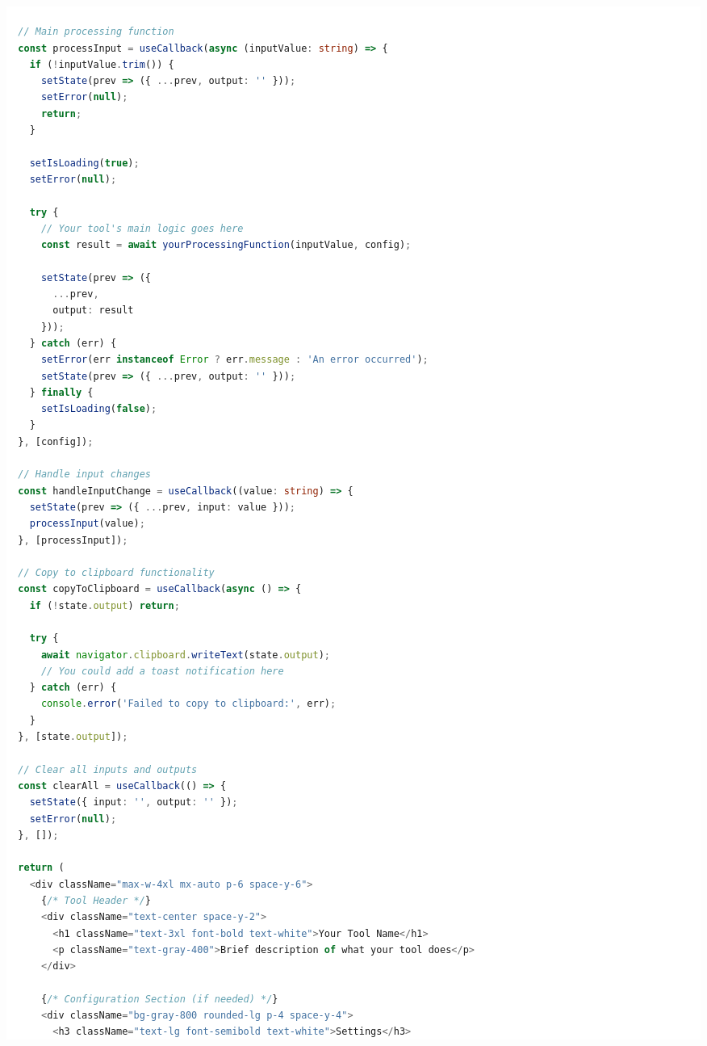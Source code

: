 ```typescript

  // Main processing function
  const processInput = useCallback(async (inputValue: string) => {
    if (!inputValue.trim()) {
      setState(prev => ({ ...prev, output: '' }));
      setError(null);
      return;
    }

    setIsLoading(true);
    setError(null);

    try {
      // Your tool's main logic goes here
      const result = await yourProcessingFunction(inputValue, config);
      
      setState(prev => ({
        ...prev,
        output: result
      }));
    } catch (err) {
      setError(err instanceof Error ? err.message : 'An error occurred');
      setState(prev => ({ ...prev, output: '' }));
    } finally {
      setIsLoading(false);
    }
  }, [config]);

  // Handle input changes
  const handleInputChange = useCallback((value: string) => {
    setState(prev => ({ ...prev, input: value }));
    processInput(value);
  }, [processInput]);

  // Copy to clipboard functionality
  const copyToClipboard = useCallback(async () => {
    if (!state.output) return;
    
    try {
      await navigator.clipboard.writeText(state.output);
      // You could add a toast notification here
    } catch (err) {
      console.error('Failed to copy to clipboard:', err);
    }
  }, [state.output]);

  // Clear all inputs and outputs
  const clearAll = useCallback(() => {
    setState({ input: '', output: '' });
    setError(null);
  }, []);

  return (
    <div className="max-w-4xl mx-auto p-6 space-y-6">
      {/* Tool Header */}
      <div className="text-center space-y-2">
        <h1 className="text-3xl font-bold text-white">Your Tool Name</h1>
        <p className="text-gray-400">Brief description of what your tool does</p>
      </div>

      {/* Configuration Section (if needed) */}
      <div className="bg-gray-800 rounded-lg p-4 space-y-4">
        <h3 className="text-lg font-semibold text-white">Settings</h3>
```